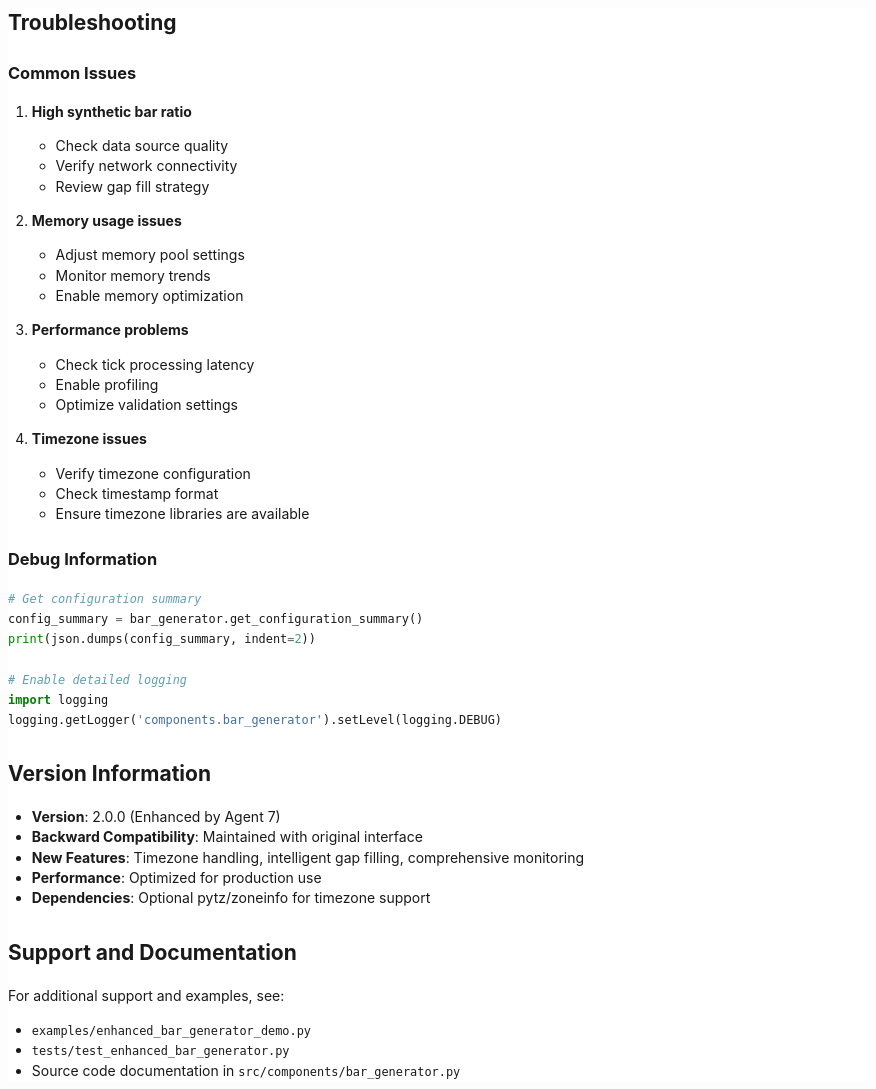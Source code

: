## Troubleshooting

### Common Issues

1. **High synthetic bar ratio**
   - Check data source quality
   - Verify network connectivity
   - Review gap fill strategy

2. **Memory usage issues**
   - Adjust memory pool settings
   - Monitor memory trends
   - Enable memory optimization

3. **Performance problems**
   - Check tick processing latency
   - Enable profiling
   - Optimize validation settings

4. **Timezone issues**
   - Verify timezone configuration
   - Check timestamp format
   - Ensure timezone libraries are available

### Debug Information

```python
# Get configuration summary
config_summary = bar_generator.get_configuration_summary()
print(json.dumps(config_summary, indent=2))

# Enable detailed logging
import logging
logging.getLogger('components.bar_generator').setLevel(logging.DEBUG)
```

## Version Information

- **Version**: 2.0.0 (Enhanced by Agent 7)
- **Backward Compatibility**: Maintained with original interface
- **New Features**: Timezone handling, intelligent gap filling, comprehensive monitoring
- **Performance**: Optimized for production use
- **Dependencies**: Optional pytz/zoneinfo for timezone support

## Support and Documentation

For additional support and examples, see:
- `examples/enhanced_bar_generator_demo.py`
- `tests/test_enhanced_bar_generator.py`
- Source code documentation in `src/components/bar_generator.py`